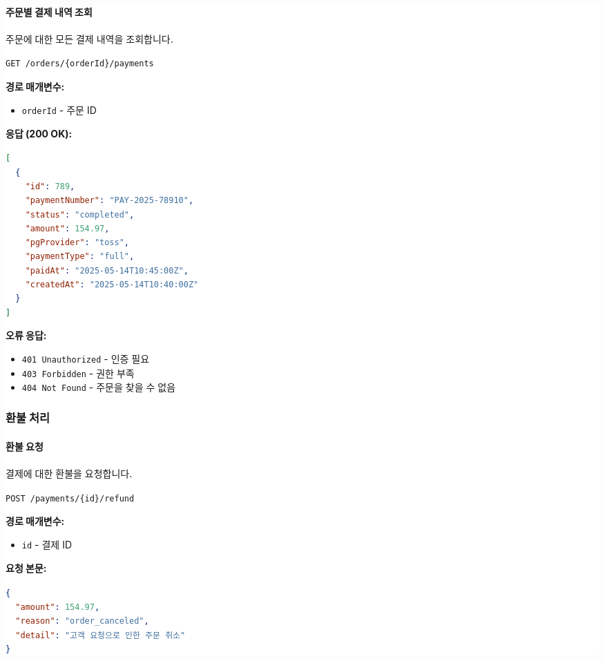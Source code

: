 #### 주문별 결제 내역 조회

주문에 대한 모든 결제 내역을 조회합니다.

```
GET /orders/{orderId}/payments
```

**경로 매개변수:**

- `orderId` - 주문 ID

**응답 (200 OK):**

```json
[
  {
    "id": 789,
    "paymentNumber": "PAY-2025-78910",
    "status": "completed",
    "amount": 154.97,
    "pgProvider": "toss",
    "paymentType": "full",
    "paidAt": "2025-05-14T10:45:00Z",
    "createdAt": "2025-05-14T10:40:00Z"
  }
]
```

**오류 응답:**

- `401 Unauthorized` - 인증 필요
- `403 Forbidden` - 권한 부족
- `404 Not Found` - 주문을 찾을 수 없음

### 환불 처리

#### 환불 요청

결제에 대한 환불을 요청합니다.

```
POST /payments/{id}/refund
```

**경로 매개변수:**

- `id` - 결제 ID

**요청 본문:**

```json
{
  "amount": 154.97,
  "reason": "order_canceled",
  "detail": "고객 요청으로 인한 주문 취소"
}
```
